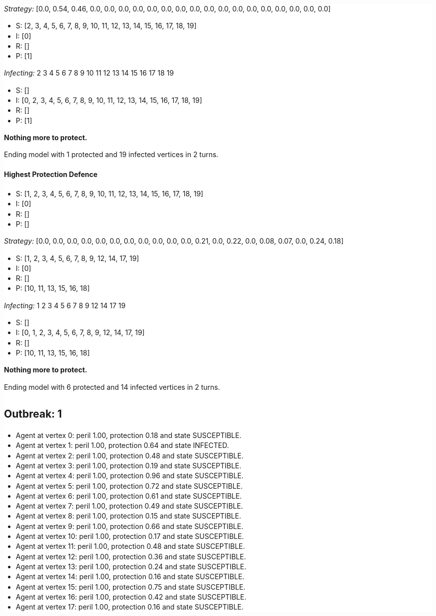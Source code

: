 _Strategy:_ [0.0, 0.54, 0.46, 0.0, 0.0, 0.0, 0.0, 0.0, 0.0, 0.0, 0.0, 0.0, 0.0, 0.0, 0.0, 0.0, 0.0, 0.0, 0.0, 0.0]

 * S: [2, 3, 4, 5, 6, 7, 8, 9, 10, 11, 12, 13, 14, 15, 16, 17, 18, 19]
 * I: [0]
 * R: []
 * P: [1]

_Infecting:_ 2 3 4 5 6 7 8 9 10 11 12 13 14 15 16 17 18 19 


 * S: []
 * I: [0, 2, 3, 4, 5, 6, 7, 8, 9, 10, 11, 12, 13, 14, 15, 16, 17, 18, 19]
 * R: []
 * P: [1]

__Nothing more to protect.__

Ending model with 1 protected and 19 infected vertices in 2 turns.



#### Highest Protection Defence

 * S: [1, 2, 3, 4, 5, 6, 7, 8, 9, 10, 11, 12, 13, 14, 15, 16, 17, 18, 19]
 * I: [0]
 * R: []
 * P: []

_Strategy:_ [0.0, 0.0, 0.0, 0.0, 0.0, 0.0, 0.0, 0.0, 0.0, 0.0, 0.0, 0.21, 0.0, 0.22, 0.0, 0.08, 0.07, 0.0, 0.24, 0.18]

 * S: [1, 2, 3, 4, 5, 6, 7, 8, 9, 12, 14, 17, 19]
 * I: [0]
 * R: []
 * P: [10, 11, 13, 15, 16, 18]

_Infecting:_ 1 2 3 4 5 6 7 8 9 12 14 17 19 


 * S: []
 * I: [0, 1, 2, 3, 4, 5, 6, 7, 8, 9, 12, 14, 17, 19]
 * R: []
 * P: [10, 11, 13, 15, 16, 18]

__Nothing more to protect.__

Ending model with 6 protected and 14 infected vertices in 2 turns.



## Outbreak: 1

* Agent at vertex 0: peril 1.00, protection 0.18 and state SUSCEPTIBLE.
* Agent at vertex 1: peril 1.00, protection 0.64 and state INFECTED.
* Agent at vertex 2: peril 1.00, protection 0.48 and state SUSCEPTIBLE.
* Agent at vertex 3: peril 1.00, protection 0.19 and state SUSCEPTIBLE.
* Agent at vertex 4: peril 1.00, protection 0.96 and state SUSCEPTIBLE.
* Agent at vertex 5: peril 1.00, protection 0.72 and state SUSCEPTIBLE.
* Agent at vertex 6: peril 1.00, protection 0.61 and state SUSCEPTIBLE.
* Agent at vertex 7: peril 1.00, protection 0.49 and state SUSCEPTIBLE.
* Agent at vertex 8: peril 1.00, protection 0.15 and state SUSCEPTIBLE.
* Agent at vertex 9: peril 1.00, protection 0.66 and state SUSCEPTIBLE.
* Agent at vertex 10: peril 1.00, protection 0.17 and state SUSCEPTIBLE.
* Agent at vertex 11: peril 1.00, protection 0.48 and state SUSCEPTIBLE.
* Agent at vertex 12: peril 1.00, protection 0.36 and state SUSCEPTIBLE.
* Agent at vertex 13: peril 1.00, protection 0.24 and state SUSCEPTIBLE.
* Agent at vertex 14: peril 1.00, protection 0.16 and state SUSCEPTIBLE.
* Agent at vertex 15: peril 1.00, protection 0.75 and state SUSCEPTIBLE.
* Agent at vertex 16: peril 1.00, protection 0.42 and state SUSCEPTIBLE.
* Agent at vertex 17: peril 1.00, protection 0.16 and state SUSCEPTIBLE.